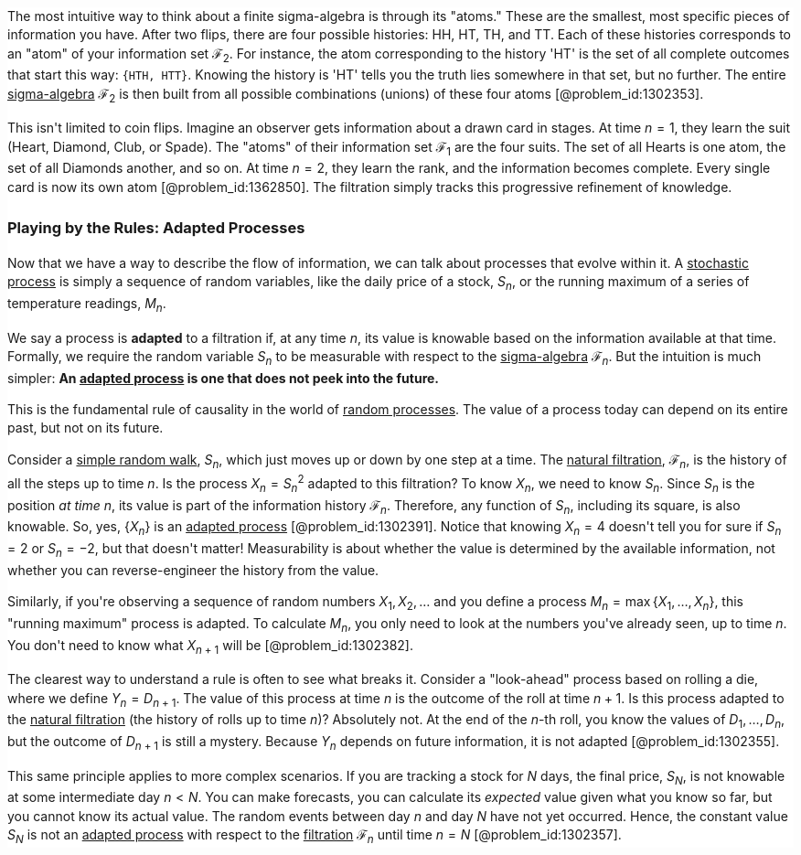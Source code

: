 The most intuitive way to think about a finite sigma-algebra is through its "atoms." These are the smallest, most specific pieces of information you have. After two flips, there are four possible histories: HH, HT, TH, and TT. Each of these histories corresponds to an "atom" of your information set $\mathcal{F}_2$. For instance, the atom corresponding to the history 'HT' is the set of all complete outcomes that start this way: `{HTH, HTT}`. Knowing the history is 'HT' tells you the truth lies somewhere in that set, but no further. The entire [sigma-algebra](@article_id:137421) $\mathcal{F}_2$ is then built from all possible combinations (unions) of these four atoms [@problem_id:1302353].

This isn't limited to coin flips. Imagine an observer gets information about a drawn card in stages. At time $n=1$, they learn the suit (Heart, Diamond, Club, or Spade). The "atoms" of their information set $\mathcal{F}_1$ are the four suits. The set of all Hearts is one atom, the set of all Diamonds another, and so on. At time $n=2$, they learn the rank, and the information becomes complete. Every single card is now its own atom [@problem_id:1362850]. The filtration simply tracks this progressive refinement of knowledge.

### Playing by the Rules: Adapted Processes

Now that we have a way to describe the flow of information, we can talk about processes that evolve within it. A [stochastic process](@article_id:159008) is simply a sequence of random variables, like the daily price of a stock, $S_n$, or the running maximum of a series of temperature readings, $M_n$.

We say a process is **adapted** to a filtration if, at any time $n$, its value is knowable based on the information available at that time. Formally, we require the random variable $S_n$ to be measurable with respect to the [sigma-algebra](@article_id:137421) $\mathcal{F}_n$. But the intuition is much simpler: **An [adapted process](@article_id:196069) is one that does not peek into the future.**

This is the fundamental rule of causality in the world of [random processes](@article_id:267993). The value of a process today can depend on its entire past, but not on its future.

Consider a [simple random walk](@article_id:270169), $S_n$, which just moves up or down by one step at a time. The [natural filtration](@article_id:200118), $\mathcal{F}_n$, is the history of all the steps up to time $n$. Is the process $X_n = S_n^2$ adapted to this filtration? To know $X_n$, we need to know $S_n$. Since $S_n$ is the position *at time n*, its value is part of the information history $\mathcal{F}_n$. Therefore, any function of $S_n$, including its square, is also knowable. So, yes, $\{X_n\}$ is an [adapted process](@article_id:196069) [@problem_id:1302391]. Notice that knowing $X_n=4$ doesn't tell you for sure if $S_n=2$ or $S_n=-2$, but that doesn't matter! Measurability is about whether the value is determined by the available information, not whether you can reverse-engineer the history from the value.

Similarly, if you're observing a sequence of random numbers $X_1, X_2, \dots$ and you define a process $M_n = \max\{X_1, \dots, X_n\}$, this "running maximum" process is adapted. To calculate $M_n$, you only need to look at the numbers you've already seen, up to time $n$. You don't need to know what $X_{n+1}$ will be [@problem_id:1302382].

The clearest way to understand a rule is often to see what breaks it. Consider a "look-ahead" process based on rolling a die, where we define $Y_n = D_{n+1}$. The value of this process at time $n$ is the outcome of the roll at time $n+1$. Is this process adapted to the [natural filtration](@article_id:200118) (the history of rolls up to time $n$)? Absolutely not. At the end of the $n$-th roll, you know the values of $D_1, \dots, D_n$, but the outcome of $D_{n+1}$ is still a mystery. Because $Y_n$ depends on future information, it is not adapted [@problem_id:1302355].

This same principle applies to more complex scenarios. If you are tracking a stock for $N$ days, the final price, $S_N$, is not knowable at some intermediate day $n < N$. You can make forecasts, you can calculate its *expected* value given what you know so far, but you cannot know its actual value. The random events between day $n$ and day $N$ have not yet occurred. Hence, the constant value $S_N$ is not an [adapted process](@article_id:196069) with respect to the [filtration](@article_id:161519) $\mathcal{F}_n$ until time $n=N$ [@problem_id:1302357].
